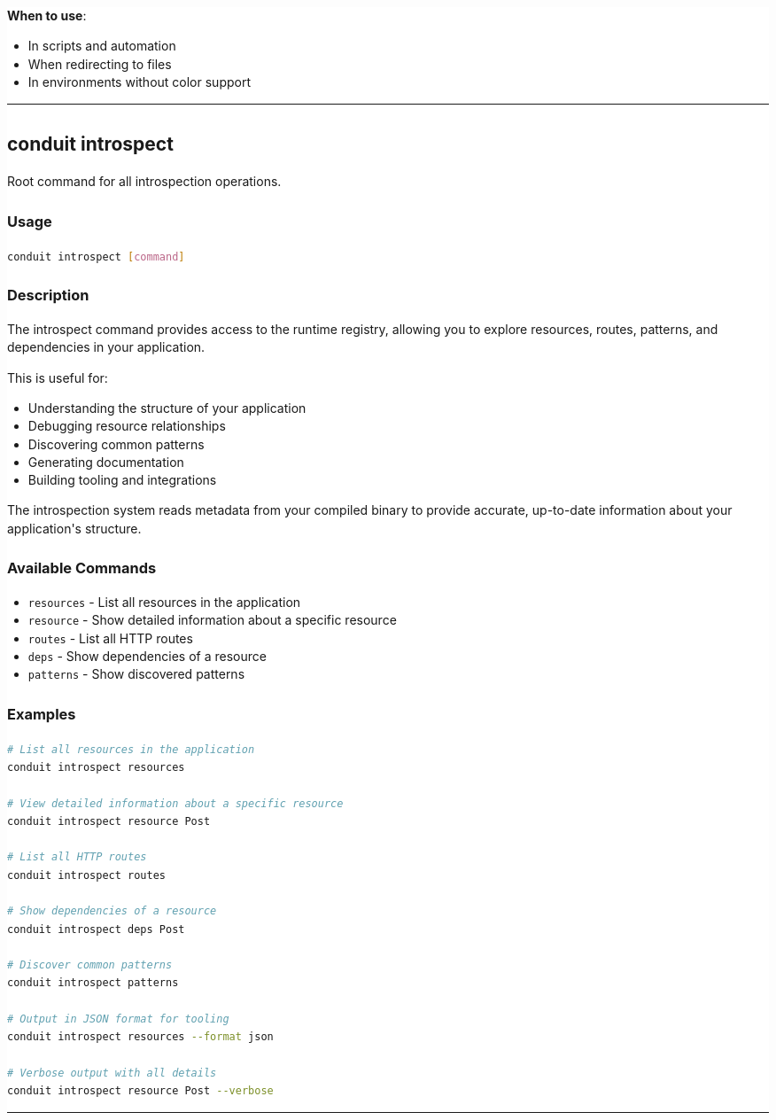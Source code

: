 **When to use**:
- In scripts and automation
- When redirecting to files
- In environments without color support

---

## conduit introspect

Root command for all introspection operations.

### Usage

```bash
conduit introspect [command]
```

### Description

The introspect command provides access to the runtime registry, allowing you to explore resources, routes, patterns, and dependencies in your application.

This is useful for:
- Understanding the structure of your application
- Debugging resource relationships
- Discovering common patterns
- Generating documentation
- Building tooling and integrations

The introspection system reads metadata from your compiled binary to provide accurate, up-to-date information about your application's structure.

### Available Commands

- `resources` - List all resources in the application
- `resource` - Show detailed information about a specific resource
- `routes` - List all HTTP routes
- `deps` - Show dependencies of a resource
- `patterns` - Show discovered patterns

### Examples

```bash
# List all resources in the application
conduit introspect resources

# View detailed information about a specific resource
conduit introspect resource Post

# List all HTTP routes
conduit introspect routes

# Show dependencies of a resource
conduit introspect deps Post

# Discover common patterns
conduit introspect patterns

# Output in JSON format for tooling
conduit introspect resources --format json

# Verbose output with all details
conduit introspect resource Post --verbose
```

---